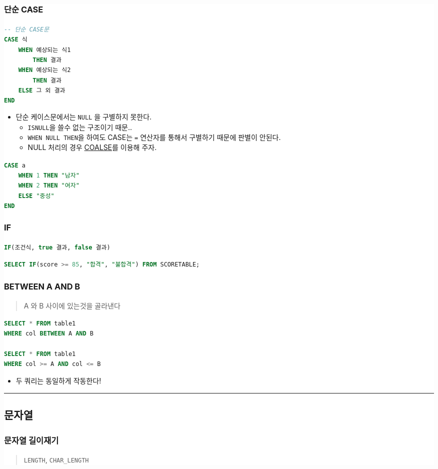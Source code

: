 ### 단순 CASE

```sql
-- 단순 CASE문
CASE 식
    WHEN 예상되는 식1
        THEN 결과
    WHEN 예상되는 식2
        THEN 결과
    ELSE 그 외 결과
END
```

* 단순 케이스문에서는 `NULL` 을 구별하지 못한다.
    * `ISNULL`을 쓸수 없는 구조이기 때문..
    * `WHEN NULL THEN`을 하여도 CASE는 `=` 연산자를 통해서 구별하기 때문에 판별이 안된다.
    * NULL 처리의 경우 [COALSE](https://unluckyjung.github.io/db/2020/11/08/COALESCE/)를 이용해 주자.

```sql
CASE a
    WHEN 1 THEN "남자"
    WHEN 2 THEN "여자"
    ELSE "중성" 
END
```

### IF

```sql
IF(조건식, true 결과, false 결과)
```

```sql
SELECT IF(score >= 85, "합격", "불합격") FROM SCORETABLE;
```


### BETWEEN A AND B
> A 와 B 사이에 있는것을 골라낸다

```sql
SELECT * FROM table1
WHERE col BETWEEN A AND B 

SELECT * FROM table1
WHERE col >= A AND col <= B
```

* 두 쿼리는 동일하게 작동한다!

---

## 문자열

### 문자열 길이재기
> `LENGTH`, `CHAR_LENGTH`
